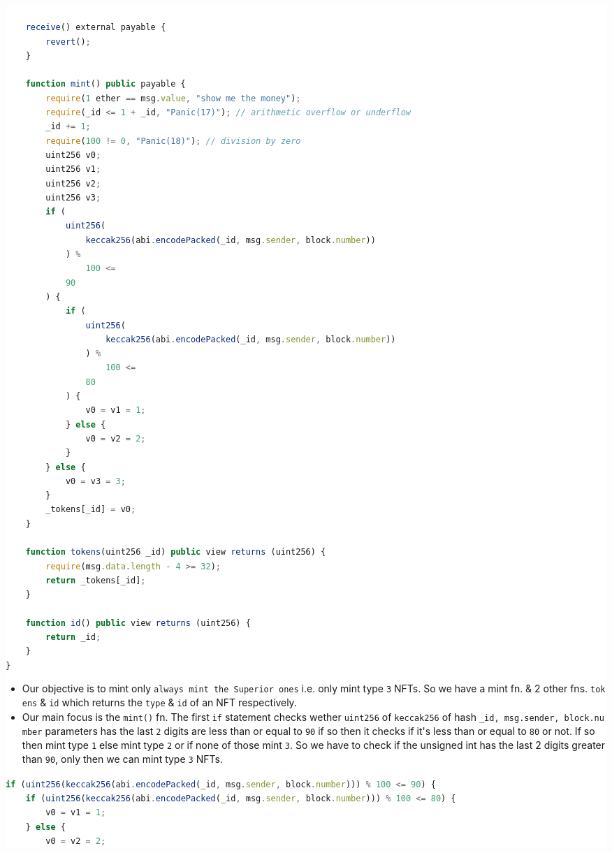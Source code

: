 ```js

    receive() external payable {
        revert();
    }

    function mint() public payable {
        require(1 ether == msg.value, "show me the money");
        require(_id <= 1 + _id, "Panic(17)"); // arithmetic overflow or underflow
        _id += 1;
        require(100 != 0, "Panic(18)"); // division by zero
        uint256 v0;
        uint256 v1;
        uint256 v2;
        uint256 v3;
        if (
            uint256(
                keccak256(abi.encodePacked(_id, msg.sender, block.number))
            ) %
                100 <=
            90
        ) {
            if (
                uint256(
                    keccak256(abi.encodePacked(_id, msg.sender, block.number))
                ) %
                    100 <=
                80
            ) {
                v0 = v1 = 1;
            } else {
                v0 = v2 = 2;
            }
        } else {
            v0 = v3 = 3;
        }
        _tokens[_id] = v0;
    }

    function tokens(uint256 _id) public view returns (uint256) {
        require(msg.data.length - 4 >= 32);
        return _tokens[_id];
    }

    function id() public view returns (uint256) {
        return _id;
    }
}

```

- Our objective is to mint only `always mint the Superior ones` i.e. only mint type `3` NFTs. So we have a mint fn. & 2 other fns. `tokens` & `id` which returns the `type` & `id` of an NFT respectively. 
- Our main focus is the `mint()` fn. The first `if` statement checks wether `uint256` of `keccak256` of hash `_id, msg.sender, block.number` parameters has the last `2` digits are less than or equal to `90` if so then it checks if it's less than or equal to `80` or not. If so then mint type `1` else mint type `2` or if none of those mint `3`. So we have to check if the unsigned int has the last 2 digits greater than `90`, only then we can mint type `3` NFTs. 
```js
if (uint256(keccak256(abi.encodePacked(_id, msg.sender, block.number))) % 100 <= 90) {
    if (uint256(keccak256(abi.encodePacked(_id, msg.sender, block.number))) % 100 <= 80) {
        v0 = v1 = 1;
    } else {
        v0 = v2 = 2;
```